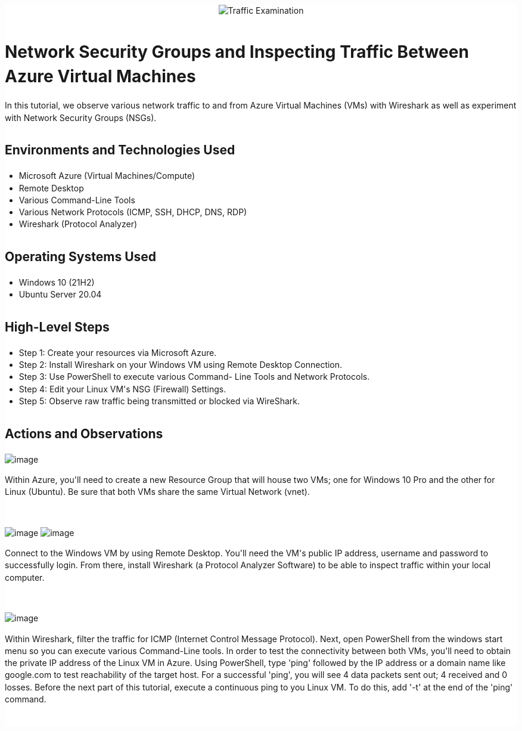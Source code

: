 <p align="center">
<img src="https://i.imgur.com/Ua7udoS.png" alt="Traffic Examination"/>
</p>

<h1>Network Security Groups and Inspecting Traffic Between Azure Virtual Machines</h1>
In this tutorial, we observe various network traffic to and from Azure Virtual Machines (VMs) with Wireshark as well as experiment with Network Security Groups (NSGs). <br />

<h2>Environments and Technologies Used</h2>

- Microsoft Azure (Virtual Machines/Compute)
- Remote Desktop
- Various Command-Line Tools
- Various Network Protocols (ICMP, SSH, DHCP, DNS, RDP)
- Wireshark (Protocol Analyzer)

<h2>Operating Systems Used </h2>

- Windows 10 (21H2)
- Ubuntu Server 20.04

<h2>High-Level Steps</h2>

- Step 1: Create your resources via Microsoft Azure.
- Step 2: Install Wireshark on your Windows VM using Remote Desktop Connection.
- Step 3: Use PowerShell to execute various Command- Line Tools and Network Protocols. 
- Step 4: Edit your Linux VM's NSG (Firewall) Settings.
- Step 5: Observe raw traffic being transmitted or blocked via WireShark.
  

<h2>Actions and Observations</h2>

<p>
<img width="503" alt="image" src="https://github.com/chandy619/azure-network-protocols/assets/144288806/63a5e804-8beb-4d81-b07b-9e513c90566e">
</p>
<p>
Within Azure, you'll need to create a new Resource Group that will house two VMs; one for Windows 10 Pro and the other for Linux (Ubuntu). Be sure that both VMs share the same Virtual Network (vnet).
</p>
<br />

<p>
<img width="395" alt="image" src="https://github.com/chandy619/azure-network-protocols/assets/144288806/cac466f9-05f2-4ffc-a51d-126e7cd56f24">
<img width="365" alt="image" src="https://github.com/chandy619/azure-network-protocols/assets/144288806/ddbeb87f-d8c5-4613-a21c-4f8288e97f22">
</p>
<p>
Connect to the Windows VM by using Remote Desktop. You'll need the VM's public IP address, username and password to successfully login. From there, install Wireshark (a Protocol Analyzer Software) to be able to inspect traffic within your local computer.  
</p>
<br />

<p>
<img width="668" alt="image" src="https://github.com/chandy619/azure-network-protocols/assets/144288806/3eda45d8-5a81-458a-971d-70e146314cb3">
</p>
<p>
Within Wireshark, filter the traffic for ICMP (Internet Control Message Protocol). Next, open PowerShell from the windows start menu so you can execute various Command-Line tools. In order to test the connectivity between both VMs, you'll need to obtain the private IP address of the Linux VM in Azure. Using PowerShell, type 'ping' followed by the IP address or a domain name like google.com to test reachability of the target host. For a successful 'ping', you will see 4 data packets sent out; 4 received and 0 losses. Before the next part of this tutorial, execute a continuous ping to you Linux VM. To do this, add '-t' at the end of the 'ping' command. 
</p>
<br />
